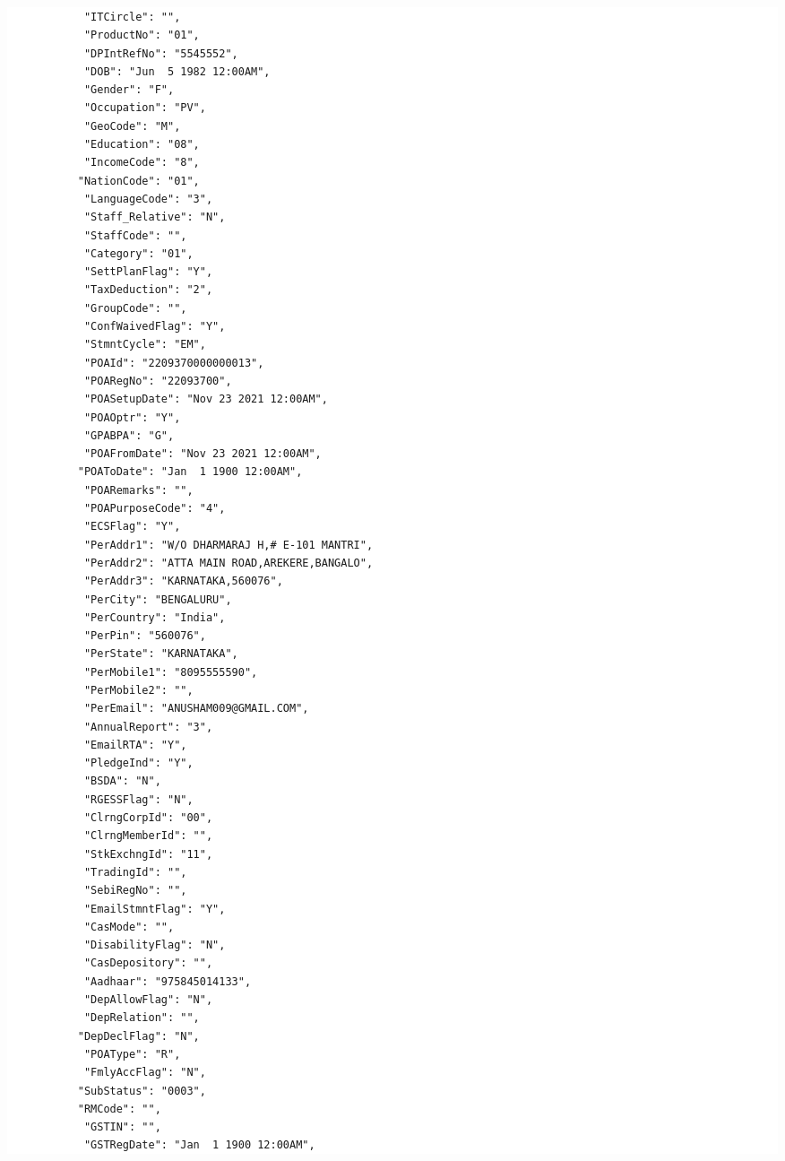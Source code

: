 ```
            "ITCircle": "",
            "ProductNo": "01",
            "DPIntRefNo": "5545552",
            "DOB": "Jun  5 1982 12:00AM",
            "Gender": "F",
            "Occupation": "PV",
            "GeoCode": "M",
            "Education": "08",
            "IncomeCode": "8",
           "NationCode": "01",
            "LanguageCode": "3",
            "Staff_Relative": "N",
            "StaffCode": "",
            "Category": "01",
            "SettPlanFlag": "Y",
            "TaxDeduction": "2",
            "GroupCode": "",
            "ConfWaivedFlag": "Y",
            "StmntCycle": "EM",
            "POAId": "2209370000000013",
            "POARegNo": "22093700",
            "POASetupDate": "Nov 23 2021 12:00AM",
            "POAOptr": "Y",
            "GPABPA": "G",
            "POAFromDate": "Nov 23 2021 12:00AM",
           "POAToDate": "Jan  1 1900 12:00AM",
            "POARemarks": "",
            "POAPurposeCode": "4",
            "ECSFlag": "Y",
            "PerAddr1": "W/O DHARMARAJ H,# E-101 MANTRI",
            "PerAddr2": "ATTA MAIN ROAD,AREKERE,BANGALO",
            "PerAddr3": "KARNATAKA,560076",
            "PerCity": "BENGALURU",
            "PerCountry": "India",
            "PerPin": "560076",
            "PerState": "KARNATAKA",
            "PerMobile1": "8095555590",
            "PerMobile2": "",
            "PerEmail": "ANUSHAM009@GMAIL.COM",
            "AnnualReport": "3",
            "EmailRTA": "Y",
            "PledgeInd": "Y",
            "BSDA": "N",
            "RGESSFlag": "N",
            "ClrngCorpId": "00",
            "ClrngMemberId": "",
            "StkExchngId": "11",
            "TradingId": "",
            "SebiRegNo": "",
            "EmailStmntFlag": "Y",
            "CasMode": "",
            "DisabilityFlag": "N",
            "CasDepository": "",
            "Aadhaar": "975845014133",
            "DepAllowFlag": "N",
            "DepRelation": "",
           "DepDeclFlag": "N",
            "POAType": "R",
            "FmlyAccFlag": "N",
           "SubStatus": "0003",
           "RMCode": "",
            "GSTIN": "",
            "GSTRegDate": "Jan  1 1900 12:00AM",
```